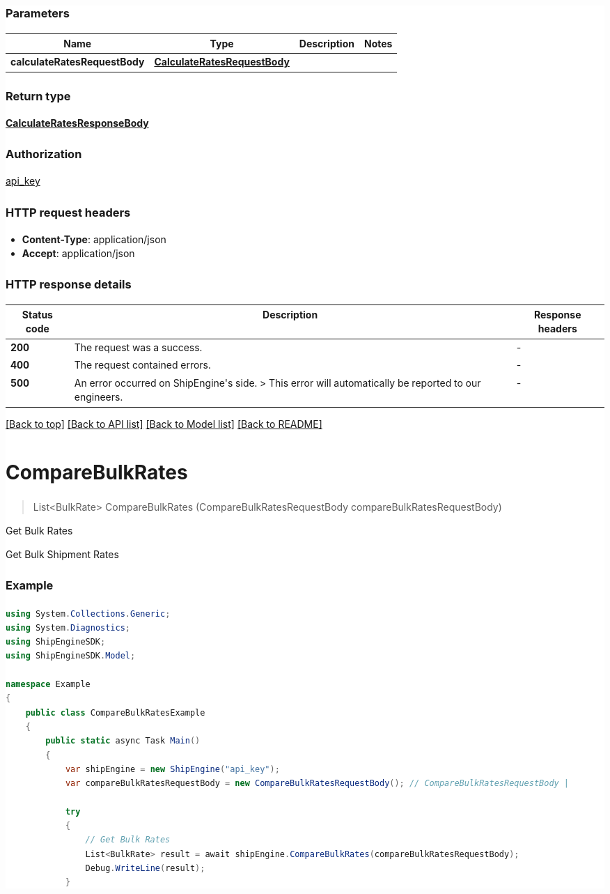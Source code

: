 ### Parameters

| Name | Type | Description | Notes |
|------|------|-------------|-------|
| **calculateRatesRequestBody** | [**CalculateRatesRequestBody**](CalculateRatesRequestBody.md) |  |  |

### Return type

[**CalculateRatesResponseBody**](CalculateRatesResponseBody.md)

### Authorization

[api_key](../README.md#api_key)

### HTTP request headers

 - **Content-Type**: application/json
 - **Accept**: application/json


### HTTP response details
| Status code | Description | Response headers |
|-------------|-------------|------------------|
| **200** | The request was a success. |  -  |
| **400** | The request contained errors. |  -  |
| **500** | An error occurred on ShipEngine&#39;s side.  &gt; This error will automatically be reported to our engineers.  |  -  |

[[Back to top]](#) [[Back to API list]](../README.md#documentation-for-api-endpoints) [[Back to Model list]](../README.md#documentation-for-models) [[Back to README]](../README.md)

<a id="comparebulkrates"></a>
# **CompareBulkRates**
> List&lt;BulkRate&gt; CompareBulkRates (CompareBulkRatesRequestBody compareBulkRatesRequestBody)

Get Bulk Rates

Get Bulk Shipment Rates

### Example
```csharp
using System.Collections.Generic;
using System.Diagnostics;
using ShipEngineSDK;
using ShipEngineSDK.Model;

namespace Example
{
    public class CompareBulkRatesExample
    {
        public static async Task Main()
        {
            var shipEngine = new ShipEngine("api_key");
            var compareBulkRatesRequestBody = new CompareBulkRatesRequestBody(); // CompareBulkRatesRequestBody | 

            try
            {
                // Get Bulk Rates
                List<BulkRate> result = await shipEngine.CompareBulkRates(compareBulkRatesRequestBody);
                Debug.WriteLine(result);
            }
```